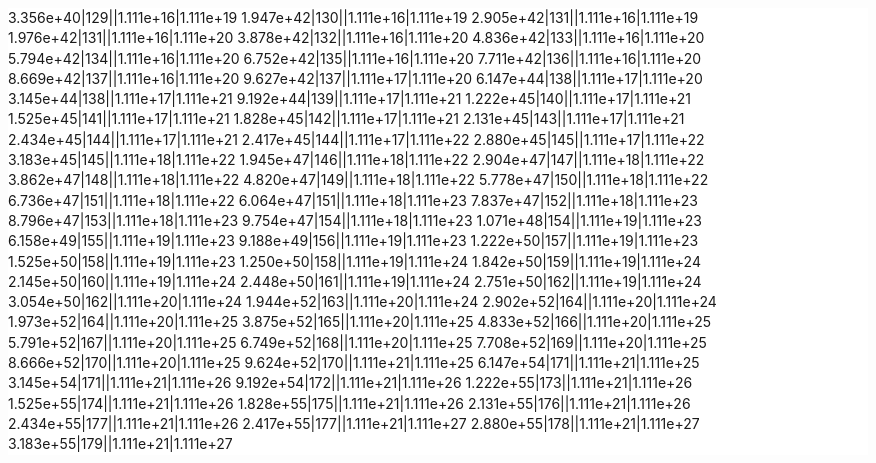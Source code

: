 3.356e+40|129||1.111e+16|1.111e+19
1.947e+42|130||1.111e+16|1.111e+19
2.905e+42|131||1.111e+16|1.111e+19
1.976e+42|131||1.111e+16|1.111e+20
3.878e+42|132||1.111e+16|1.111e+20
4.836e+42|133||1.111e+16|1.111e+20
5.794e+42|134||1.111e+16|1.111e+20
6.752e+42|135||1.111e+16|1.111e+20
7.711e+42|136||1.111e+16|1.111e+20
8.669e+42|137||1.111e+16|1.111e+20
9.627e+42|137||1.111e+17|1.111e+20
6.147e+44|138||1.111e+17|1.111e+20
3.145e+44|138||1.111e+17|1.111e+21
9.192e+44|139||1.111e+17|1.111e+21
1.222e+45|140||1.111e+17|1.111e+21
1.525e+45|141||1.111e+17|1.111e+21
1.828e+45|142||1.111e+17|1.111e+21
2.131e+45|143||1.111e+17|1.111e+21
2.434e+45|144||1.111e+17|1.111e+21
2.417e+45|144||1.111e+17|1.111e+22
2.880e+45|145||1.111e+17|1.111e+22
3.183e+45|145||1.111e+18|1.111e+22
1.945e+47|146||1.111e+18|1.111e+22
2.904e+47|147||1.111e+18|1.111e+22
3.862e+47|148||1.111e+18|1.111e+22
4.820e+47|149||1.111e+18|1.111e+22
5.778e+47|150||1.111e+18|1.111e+22
6.736e+47|151||1.111e+18|1.111e+22
6.064e+47|151||1.111e+18|1.111e+23
7.837e+47|152||1.111e+18|1.111e+23
8.796e+47|153||1.111e+18|1.111e+23
9.754e+47|154||1.111e+18|1.111e+23
1.071e+48|154||1.111e+19|1.111e+23
6.158e+49|155||1.111e+19|1.111e+23
9.188e+49|156||1.111e+19|1.111e+23
1.222e+50|157||1.111e+19|1.111e+23
1.525e+50|158||1.111e+19|1.111e+23
1.250e+50|158||1.111e+19|1.111e+24
1.842e+50|159||1.111e+19|1.111e+24
2.145e+50|160||1.111e+19|1.111e+24
2.448e+50|161||1.111e+19|1.111e+24
2.751e+50|162||1.111e+19|1.111e+24
3.054e+50|162||1.111e+20|1.111e+24
1.944e+52|163||1.111e+20|1.111e+24
2.902e+52|164||1.111e+20|1.111e+24
1.973e+52|164||1.111e+20|1.111e+25
3.875e+52|165||1.111e+20|1.111e+25
4.833e+52|166||1.111e+20|1.111e+25
5.791e+52|167||1.111e+20|1.111e+25
6.749e+52|168||1.111e+20|1.111e+25
7.708e+52|169||1.111e+20|1.111e+25
8.666e+52|170||1.111e+20|1.111e+25
9.624e+52|170||1.111e+21|1.111e+25
6.147e+54|171||1.111e+21|1.111e+25
3.145e+54|171||1.111e+21|1.111e+26
9.192e+54|172||1.111e+21|1.111e+26
1.222e+55|173||1.111e+21|1.111e+26
1.525e+55|174||1.111e+21|1.111e+26
1.828e+55|175||1.111e+21|1.111e+26
2.131e+55|176||1.111e+21|1.111e+26
2.434e+55|177||1.111e+21|1.111e+26
2.417e+55|177||1.111e+21|1.111e+27
2.880e+55|178||1.111e+21|1.111e+27
3.183e+55|179||1.111e+21|1.111e+27